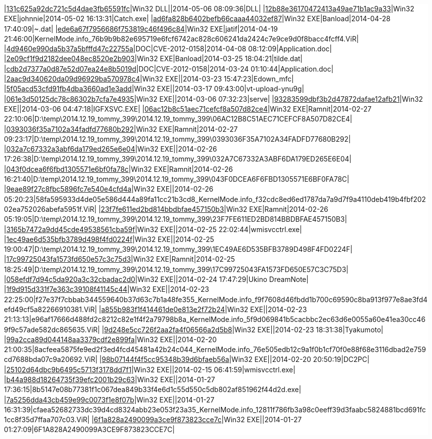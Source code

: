 |[131c625a92dc721c5d4dae3fb65591fc](https://www.virustotal.com/gui/file/131c625a92dc721c5d4dae3fb65591fc)|Win32 DLL||2014-05-06 08:09:36|DLL|
|[12b88e36170472413a49ae71b1ac9a33](https://www.virustotal.com/gui/file/12b88e36170472413a49ae71b1ac9a33)|Win32 EXE|johnnie|2014-05-02 16:13:31|Catch.exe|
|[ad6fa828b6402befb66caaa44032ef87](https://www.virustotal.com/gui/file/ad6fa828b6402befb66caaa44032ef87)|Win32 EXE|Banload|2014-04-28 17:40:09|~.dat|
|[ede6a67f7956686f753819c46f496c84](https://www.virustotal.com/gui/file/ede6a67f7956686f753819c46f496c84)|Win32 EXE|jatif|2014-04-19 21:46:00|KernelMode.info_76b9b9b82e695719e6fcf6742ac828c606241da2424c7e9ce9d0f8bacc4fcff4.ViR|
|[4d9460e990da5b37a5bfffd47c22755a](https://www.virustotal.com/gui/file/4d9460e990da5b37a5bfffd47c22755a)|DOC|CVE-2012-0158|2014-04-08 08:12:09|Application.doc|
|[2e09cf1f9d2182dee048ec8520e2b903](https://www.virustotal.com/gui/file/2e09cf1f9d2182dee048ec8520e2b903)|Win32 EXE|Banload|2014-03-25 18:04:21|tilde.dat|
|[cdb2d7377a0d87e52d07ea24e8b5019d](https://www.virustotal.com/gui/file/cdb2d7377a0d87e52d07ea24e8b5019d)|DOC|CVE-2012-0158|2014-03-24 01:10:44|Application.doc|
|[2aac9d340620da09d96929ba570978c4](https://www.virustotal.com/gui/file/2aac9d340620da09d96929ba570978c4)|Win32 EXE||2014-03-23 15:47:23|Edown_mfc|
|[5f05acd53cfd91fb4dba3660ad1e3add](https://www.virustotal.com/gui/file/5f05acd53cfd91fb4dba3660ad1e3add)|Win32 EXE||2014-03-17 09:43:00|vt-upload-ynu9g|
|[061e3d50125dc78c86302b7cfa7e4935](https://www.virustotal.com/gui/file/061e3d50125dc78c86302b7cfa7e4935)|Win32 EXE||2014-03-06 07:32:23|serve|
|[93283599dbf3b2d47872dafae12afb21](https://www.virustotal.com/gui/file/93283599dbf3b2d47872dafae12afb21)|Win32 EXE||2014-03-06 04:47:18|IGFXSVC.EXE|
|[06ac12b8c51aec71cefcf8a507d82ce4](https://www.virustotal.com/gui/file/06ac12b8c51aec71cefcf8a507d82ce4)|Win32 EXE|Ramnit|2014-02-27 22:10:06|D:\temp\2014.12.19_tommy_399\2014.12.19_tommy_399\06AC12B8C51AEC71CEFCF8A507D82CE4|
|[0393036f35a7102a34fadfd77680b292](https://www.virustotal.com/gui/file/0393036f35a7102a34fadfd77680b292)|Win32 EXE|Ramnit|2014-02-27 09:23:17|D:\temp\2014.12.19_tommy_399\2014.12.19_tommy_399\0393036F35A7102A34FADFD77680B292|
|[032a7c67332a3abf6da179ed265e6e04](https://www.virustotal.com/gui/file/032a7c67332a3abf6da179ed265e6e04)|Win32 EXE||2014-02-26 17:26:38|D:\temp\2014.12.19_tommy_399\2014.12.19_tommy_399\032A7C67332A3ABF6DA179ED265E6E04|
|[043f0dcea6f6fbd1305571e6bf0fa78c](https://www.virustotal.com/gui/file/043f0dcea6f6fbd1305571e6bf0fa78c)|Win32 EXE|Ramnit|2014-02-26 16:21:40|D:\temp\2014.12.19_tommy_399\2014.12.19_tommy_399\043F0DCEA6F6FBD1305571E6BF0FA78C|
|[9eae89f27c8fbc5896fc7e540e4cfd4a](https://www.virustotal.com/gui/file/9eae89f27c8fbc5896fc7e540e4cfd4a)|Win32 EXE||2014-02-26 05:20:23|58fa595933d4de05e586d444a89fa11cc21b3cd8_KernelMode.info_f32cdc8ed6ed1787da7a9d7f9a4110deb419b4fbf20202ea752026abefa5951f.ViR|
|[23f7fe611ed2bd814bbdbfae457150b3](https://www.virustotal.com/gui/file/23f7fe611ed2bd814bbdbfae457150b3)|Win32 EXE|Ramnit|2014-02-26 05:19:05|D:\temp\2014.12.19_tommy_399\2014.12.19_tommy_399\23F7FE611ED2BD814BBDBFAE457150B3|
|[3165b7472a9dd45cde49538561cba59f](https://www.virustotal.com/gui/file/3165b7472a9dd45cde49538561cba59f)|Win32 EXE||2014-02-25 22:02:44|wmisvcctrl.exe|
|[1ec49ae6d535bfb3789d498f4fd0224f](https://www.virustotal.com/gui/file/1ec49ae6d535bfb3789d498f4fd0224f)|Win32 EXE||2014-02-25 19:00:47|D:\temp\2014.12.19_tommy_399\2014.12.19_tommy_399\1EC49AE6D535BFB3789D498F4FD0224F|
|[17c99725043fa1573fd650e57c3c75d3](https://www.virustotal.com/gui/file/17c99725043fa1573fd650e57c3c75d3)|Win32 EXE|Ramnit|2014-02-25 18:25:49|D:\temp\2014.12.19_tommy_399\2014.12.19_tommy_399\17C99725043FA1573FD650E57C3C75D3|
|[058efdf7d94c5da920a3c32cbadac2d0](https://www.virustotal.com/gui/file/058efdf7d94c5da920a3c32cbadac2d0)|Win32 EXE||2014-02-24 17:47:29|Ukino DreamNote|
|[1f9d915d331f7e363c39108f41145c44](https://www.virustotal.com/gui/file/1f9d915d331f7e363c39108f41145c44)|Win32 EXE||2014-02-23 22:25:00|f27e37f7cbbab344559640b37d63c7b1a48fe355_KernelMode.info_f9f7608d46fbdd1b700c69590c8ba913f977e8ae3fd4efd49cf5a82266910381.ViR|
|[a855b983f1f414461de0e813e2f72b24](https://www.virustotal.com/gui/file/a855b983f1f414461de0e813e2f72b24)|Win32 EXE||2014-02-23 21:13:13|e96af17666d488fd2c8212c82e1f4f2a79798b8a_KernelMode.info_5f9d069841b5cacbbc2ec63d6e0055a60e41ea30cc469f9c57ade582dc865635.ViR|
|[9d248e5cc726f2aa2fa4f06566a2d5b8](https://www.virustotal.com/gui/file/9d248e5cc726f2aa2fa4f06566a2d5b8)|Win32 EXE||2014-02-23 18:31:38|Tyakumoto|
|[99a2cca89d044148aa3379cdf2e899fa](https://www.virustotal.com/gui/file/99a2cca89d044148aa3379cdf2e899fa)|Win32 EXE||2014-02-20 21:00:35|8acfeea5875fe9ed2f3ed4fcd45481a42b24c044_KernelMode.info_76e505edb12c9a1f0b1cf70f0e88f68e3116dbad2e759cd7688bda07c9a20692.ViR|
|[98b07144f4f5cc95348b39d6bfaeb56a](https://www.virustotal.com/gui/file/98b07144f4f5cc95348b39d6bfaeb56a)|Win32 EXE||2014-02-20 20:50:19|DC2PC|
|[25102d64dbc9b6495c5713f3178dd7f1](https://www.virustotal.com/gui/file/25102d64dbc9b6495c5713f3178dd7f1)|Win32 EXE||2014-02-15 06:41:59|wmisvcctrl.exe|
|[b44a988d18264735f39efc2001b29c63](https://www.virustotal.com/gui/file/b44a988d18264735f39efc2001b29c63)|Win32 EXE||2014-01-27 17:36:15|8b5147e08b77381f1c067dea849b33f4e6d1c55d550c5db802af851962f44d2d.exe|
|[7a5256dda43cb459e99c0073f1e8f07b](https://www.virustotal.com/gui/file/7a5256dda43cb459e99c0073f1e8f07b)|Win32 EXE||2014-01-27 16:31:39|cfaea52682733dc39d4cd8324abb23e053f23a35_KernelMode.info_12811f786fb3a98c0eeff39d3faabc5824881bcd691fc1cc8f35d7ffaa707c03.ViR|
|[6f1a828a2490099a3ce9f873823cce7c](https://www.virustotal.com/gui/file/6f1a828a2490099a3ce9f873823cce7c)|Win32 EXE||2014-01-27 01:27:09|6F1A828A2490099A3CE9F873823CCE7C|